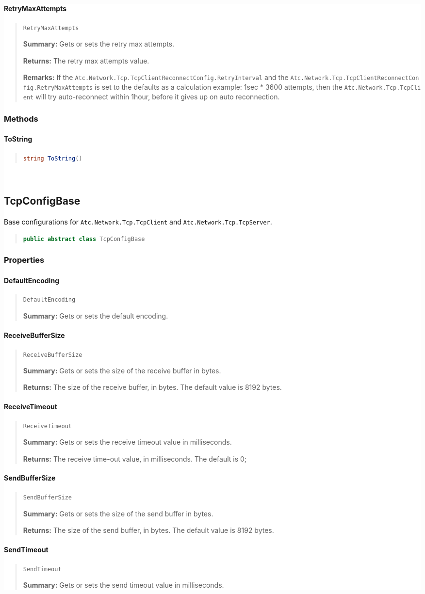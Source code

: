 #### RetryMaxAttempts
>```csharp
>RetryMaxAttempts
>```
><b>Summary:</b> Gets or sets the retry max attempts.
>
><b>Returns:</b> The retry max attempts value.
>
><b>Remarks:</b> If the `Atc.Network.Tcp.TcpClientReconnectConfig.RetryInterval` and the `Atc.Network.Tcp.TcpClientReconnectConfig.RetryMaxAttempts` is set to the defaults as a calculation example: 1sec * 3600 attempts, then the `Atc.Network.Tcp.TcpClient` will try auto-reconnect within 1hour, before it gives up on auto reconnection.
### Methods

#### ToString
>```csharp
>string ToString()
>```

<br />

## TcpConfigBase
Base configurations for `Atc.Network.Tcp.TcpClient` and `Atc.Network.Tcp.TcpServer`.

>```csharp
>public abstract class TcpConfigBase
>```

### Properties

#### DefaultEncoding
>```csharp
>DefaultEncoding
>```
><b>Summary:</b> Gets or sets the default encoding.
#### ReceiveBufferSize
>```csharp
>ReceiveBufferSize
>```
><b>Summary:</b> Gets or sets the size of the receive buffer in bytes.
>
><b>Returns:</b> The size of the receive buffer, in bytes. The default value is 8192 bytes.
#### ReceiveTimeout
>```csharp
>ReceiveTimeout
>```
><b>Summary:</b> Gets or sets the receive timeout value in milliseconds.
>
><b>Returns:</b> The receive time-out value, in milliseconds. The default is 0;
#### SendBufferSize
>```csharp
>SendBufferSize
>```
><b>Summary:</b> Gets or sets the size of the send buffer in bytes.
>
><b>Returns:</b> The size of the send buffer, in bytes. The default value is 8192 bytes.
#### SendTimeout
>```csharp
>SendTimeout
>```
><b>Summary:</b> Gets or sets the send timeout value in milliseconds.